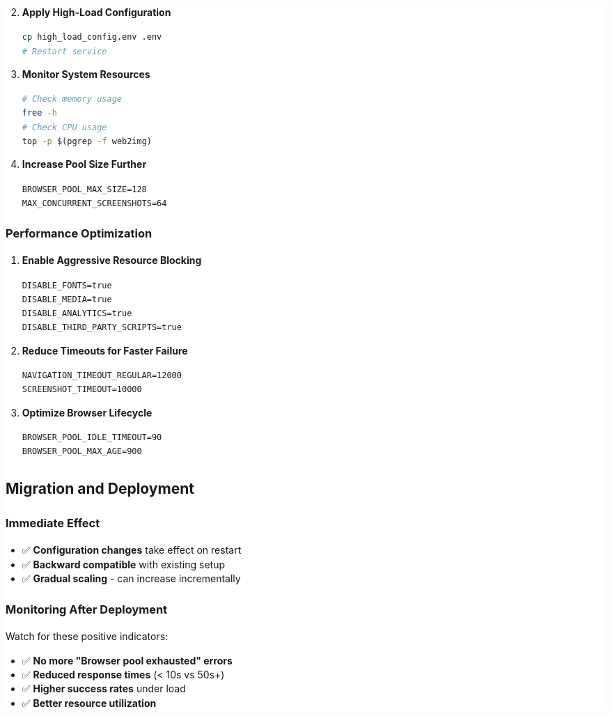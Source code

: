 2. **Apply High-Load Configuration**
   ```bash
   cp high_load_config.env .env
   # Restart service
   ```

3. **Monitor System Resources**
   ```bash
   # Check memory usage
   free -h
   # Check CPU usage
   top -p $(pgrep -f web2img)
   ```

4. **Increase Pool Size Further**
   ```env
   BROWSER_POOL_MAX_SIZE=128
   MAX_CONCURRENT_SCREENSHOTS=64
   ```

### Performance Optimization

1. **Enable Aggressive Resource Blocking**
   ```env
   DISABLE_FONTS=true
   DISABLE_MEDIA=true
   DISABLE_ANALYTICS=true
   DISABLE_THIRD_PARTY_SCRIPTS=true
   ```

2. **Reduce Timeouts for Faster Failure**
   ```env
   NAVIGATION_TIMEOUT_REGULAR=12000
   SCREENSHOT_TIMEOUT=10000
   ```

3. **Optimize Browser Lifecycle**
   ```env
   BROWSER_POOL_IDLE_TIMEOUT=90
   BROWSER_POOL_MAX_AGE=900
   ```

## Migration and Deployment

### Immediate Effect
- ✅ **Configuration changes** take effect on restart
- ✅ **Backward compatible** with existing setup
- ✅ **Gradual scaling** - can increase incrementally

### Monitoring After Deployment
Watch for these positive indicators:
- ✅ **No more "Browser pool exhausted" errors**
- ✅ **Reduced response times** (< 10s vs 50s+)
- ✅ **Higher success rates** under load
- ✅ **Better resource utilization**
